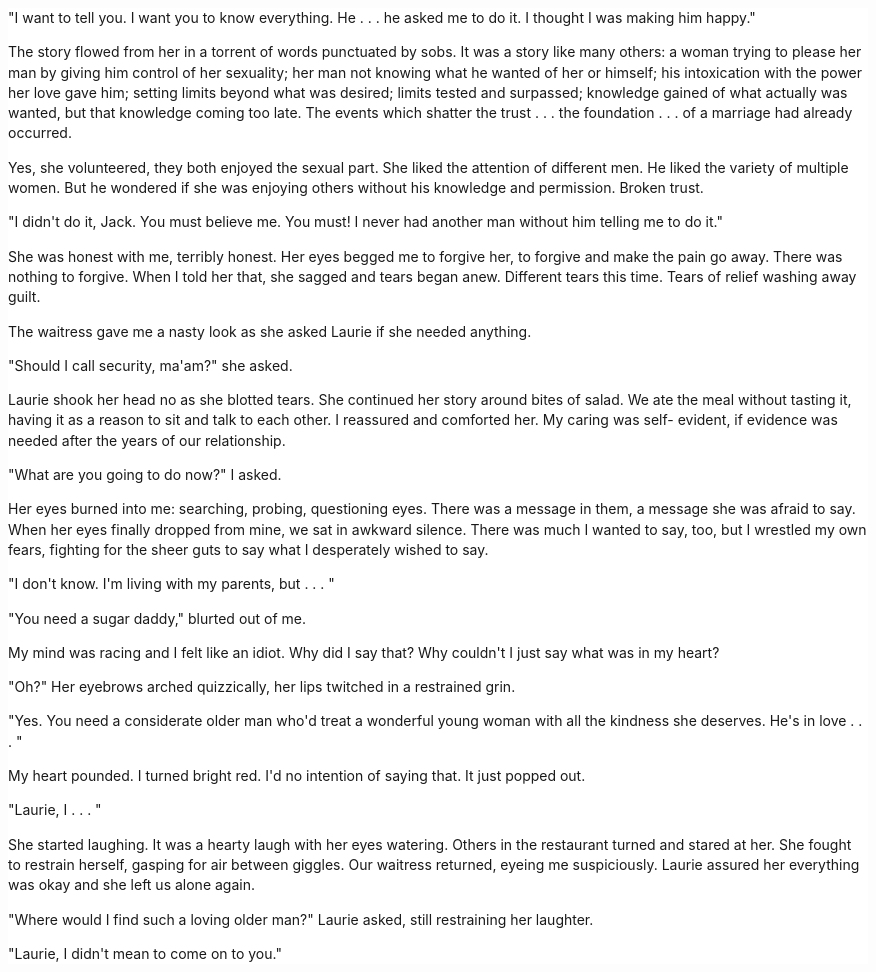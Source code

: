 "I want to tell you. I want you to know everything. He . . . he asked me to do it. I thought I was making him happy." 

The story flowed from her in a torrent of words punctuated by sobs. It was a story like many others: a woman trying to please her man by giving him control of her sexuality; her man not knowing what he wanted of her or himself; his intoxication with the power her love gave him; setting limits beyond what was desired; limits tested and surpassed; knowledge gained of what actually was wanted, but that knowledge coming too late. The events which shatter the trust . . . the foundation . . . of a marriage had already occurred. 

Yes, she volunteered, they both enjoyed the sexual part. She liked the attention of different men. He liked the variety of multiple women. But he wondered if she was enjoying others without his knowledge and permission. Broken trust. 

"I didn't do it, Jack. You must believe me. You must! I never had another man without him telling me to do it." 

She was honest with me, terribly honest. Her eyes begged me to forgive her, to forgive and make the pain go away. There was nothing to forgive. When I told her that, she sagged and tears began anew. Different tears this time. Tears of relief washing away guilt. 

The waitress gave me a nasty look as she asked Laurie if she needed anything. 

"Should I call security, ma'am?" she asked. 

Laurie shook her head no as she blotted tears. She continued her story around bites of salad. We ate the meal without tasting it, having it as a reason to sit and talk to each other. I reassured and comforted her. My caring was self- evident, if evidence was needed after the years of our relationship. 

"What are you going to do now?" I asked. 

Her eyes burned into me: searching, probing, questioning eyes. There was a message in them, a message she was afraid to say. When her eyes finally dropped from mine, we sat in awkward silence. There was much I wanted to say, too, but I wrestled my own fears, fighting for the sheer guts to say what I desperately wished to say. 

"I don't know. I'm living with my parents, but . . . " 

"You need a sugar daddy," blurted out of me. 

My mind was racing and I felt like an idiot. Why did I say that? Why couldn't I just say what was in my heart? 

"Oh?" Her eyebrows arched quizzically, her lips twitched in a restrained grin. 

"Yes. You need a considerate older man who'd treat a wonderful young woman with all the kindness she deserves. He's in love . . . " 

My heart pounded. I turned bright red. I'd no intention of saying that. It just popped out. 

"Laurie, I . . . " 

She started laughing. It was a hearty laugh with her eyes watering. Others in the restaurant turned and stared at her. She fought to restrain herself, gasping for air between giggles. Our waitress returned, eyeing me suspiciously. Laurie assured her everything was okay and she left us alone again. 

"Where would I find such a loving older man?" Laurie asked, still restraining her laughter. 

"Laurie, I didn't mean to come on to you." 
